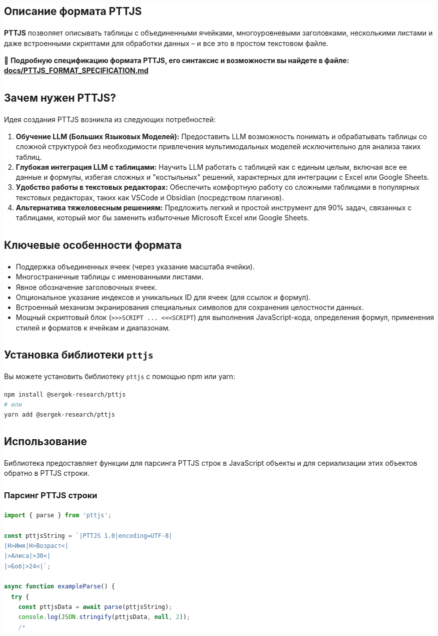 ## Описание формата PTTJS

**PTTJS** позволяет описывать таблицы с объединенными ячейками, многоуровневыми заголовками, несколькими листами и даже встроенными скриптами для обработки данных – и все это в простом текстовом файле.

📜 **Подробную спецификацию формата PTTJS, его синтаксис и возможности вы найдете в файле: [docs/PTTJS_FORMAT_SPECIFICATION.md](./docs/PTTJS_FORMAT_SPECIFICATION.md)**

## Зачем нужен PTTJS?

Идея создания PTTJS возникла из следующих потребностей:

1.  **Обучение LLM (Больших Языковых Моделей):** Предоставить LLM возможность понимать и обрабатывать таблицы со сложной структурой без необходимости привлечения мультимодальных моделей исключительно для анализа таких таблиц.
2.  **Глубокая интеграция LLM с таблицами:** Научить LLM работать с таблицей как с единым целым, включая все ее данные и формулы, избегая сложных и "костыльных" решений, характерных для интеграции с Excel или Google Sheets.
3.  **Удобство работы в текстовых редакторах:** Обеспечить комфортную работу со сложными таблицами в популярных текстовых редакторах, таких как VSCode и Obsidian (посредством плагинов).
4.  **Альтернатива тяжеловесным решениям:** Предложить легкий и простой инструмент для 90% задач, связанных с таблицами, который мог бы заменить избыточные Microsoft Excel или Google Sheets.

## Ключевые особенности формата

- Поддержка объединенных ячеек (через указание масштаба ячейки).
- Многостраничные таблицы с именованными листами.
- Явное обозначение заголовочных ячеек.
- Опциональное указание индексов и уникальных ID для ячеек (для ссылок и формул).
- Встроенный механизм экранирования специальных символов для сохранения целостности данных.
- Мощный скриптовый блок (`>>>SCRIPT ... <<<SCRIPT`) для выполнения JavaScript-кода, определения формул, применения стилей и форматов к ячейкам и диапазонам.

## Установка библиотеки `pttjs`

Вы можете установить библиотеку `pttjs` с помощью npm или yarn:

```bash
npm install @sergek-research/pttjs
# или
yarn add @sergek-research/pttjs
```

## Использование

Библиотека предоставляет функции для парсинга PTTJS строк в JavaScript объекты и для сериализации этих объектов обратно в PTTJS строки.

### Парсинг PTTJS строки

```javascript
import { parse } from 'pttjs';

const pttjsString = `|PTTJS 1.0|encoding=UTF-8|
|H>Имя|H>Возраст<|
|>Алиса|>30<|
|>Боб|>24<|`;

async function exampleParse() {
  try {
    const pttjsData = await parse(pttjsString);
    console.log(JSON.stringify(pttjsData, null, 2));
    /*
```